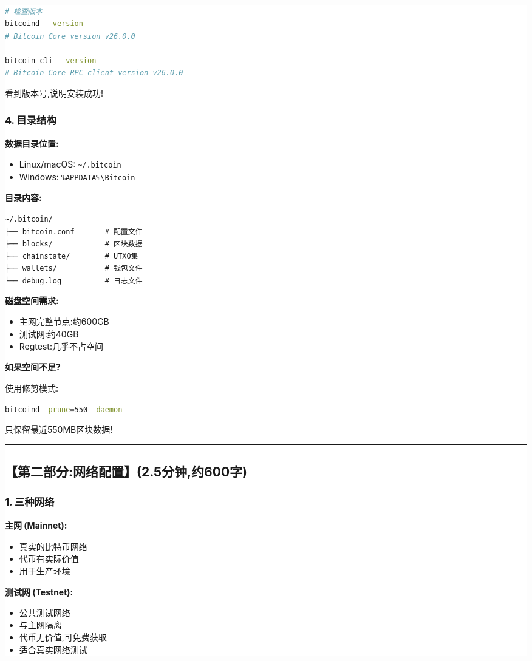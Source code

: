 ```bash
# 检查版本
bitcoind --version
# Bitcoin Core version v26.0.0

bitcoin-cli --version
# Bitcoin Core RPC client version v26.0.0
```

看到版本号,说明安装成功!

### 4. 目录结构

**数据目录位置:**

- Linux/macOS: `~/.bitcoin`
- Windows: `%APPDATA%\Bitcoin`

**目录内容:**
```
~/.bitcoin/
├── bitcoin.conf       # 配置文件
├── blocks/            # 区块数据
├── chainstate/        # UTXO集
├── wallets/           # 钱包文件
└── debug.log          # 日志文件
```

**磁盘空间需求:**
- 主网完整节点:约600GB
- 测试网:约40GB
- Regtest:几乎不占空间

**如果空间不足?**

使用修剪模式:
```bash
bitcoind -prune=550 -daemon
```
只保留最近550MB区块数据!

---

## 【第二部分:网络配置】(2.5分钟,约600字)

### 1. 三种网络

**主网 (Mainnet):**
- 真实的比特币网络
- 代币有实际价值
- 用于生产环境

**测试网 (Testnet):**
- 公共测试网络
- 与主网隔离
- 代币无价值,可免费获取
- 适合真实网络测试
